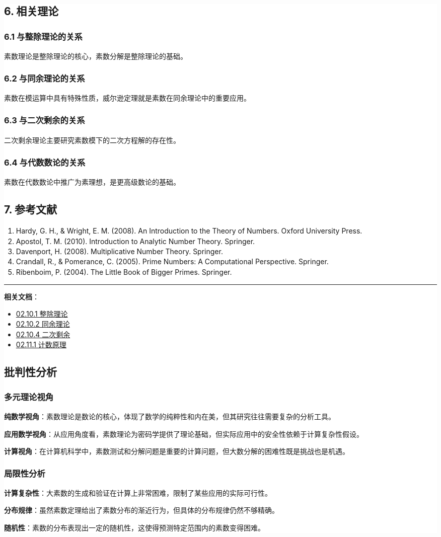 ## 6. 相关理论

### 6.1 与整除理论的关系

素数理论是整除理论的核心，素数分解是整除理论的基础。

### 6.2 与同余理论的关系

素数在模运算中具有特殊性质，威尔逊定理就是素数在同余理论中的重要应用。

### 6.3 与二次剩余的关系

二次剩余理论主要研究素数模下的二次方程解的存在性。

### 6.4 与代数数论的关系

素数在代数数论中推广为素理想，是更高级数论的基础。

## 7. 参考文献

1. Hardy, G. H., & Wright, E. M. (2008). An Introduction to the Theory of Numbers. Oxford University Press.
2. Apostol, T. M. (2010). Introduction to Analytic Number Theory. Springer.
3. Davenport, H. (2008). Multiplicative Number Theory. Springer.
4. Crandall, R., & Pomerance, C. (2005). Prime Numbers: A Computational Perspective. Springer.
5. Ribenboim, P. (2004). The Little Book of Bigger Primes. Springer.

---

**相关文档**：

- [02.10.1 整除理论](../02.10.1_整除理论.md)
- [02.10.2 同余理论](../02.10.2_同余理论.md)
- [02.10.4 二次剩余](../02.10.4_二次剩余.md)
- [02.11.1 计数原理](../02.11.1_计数原理.md)

## 批判性分析

### 多元理论视角

**纯数学视角**：素数理论是数论的核心，体现了数学的纯粹性和内在美，但其研究往往需要复杂的分析工具。

**应用数学视角**：从应用角度看，素数理论为密码学提供了理论基础，但实际应用中的安全性依赖于计算复杂性假设。

**计算视角**：在计算机科学中，素数测试和分解问题是重要的计算问题，但大数分解的困难性既是挑战也是机遇。

### 局限性分析

**计算复杂性**：大素数的生成和验证在计算上非常困难，限制了某些应用的实际可行性。

**分布规律**：虽然素数定理给出了素数分布的渐近行为，但具体的分布规律仍然不够精确。

**随机性**：素数的分布表现出一定的随机性，这使得预测特定范围内的素数变得困难。
